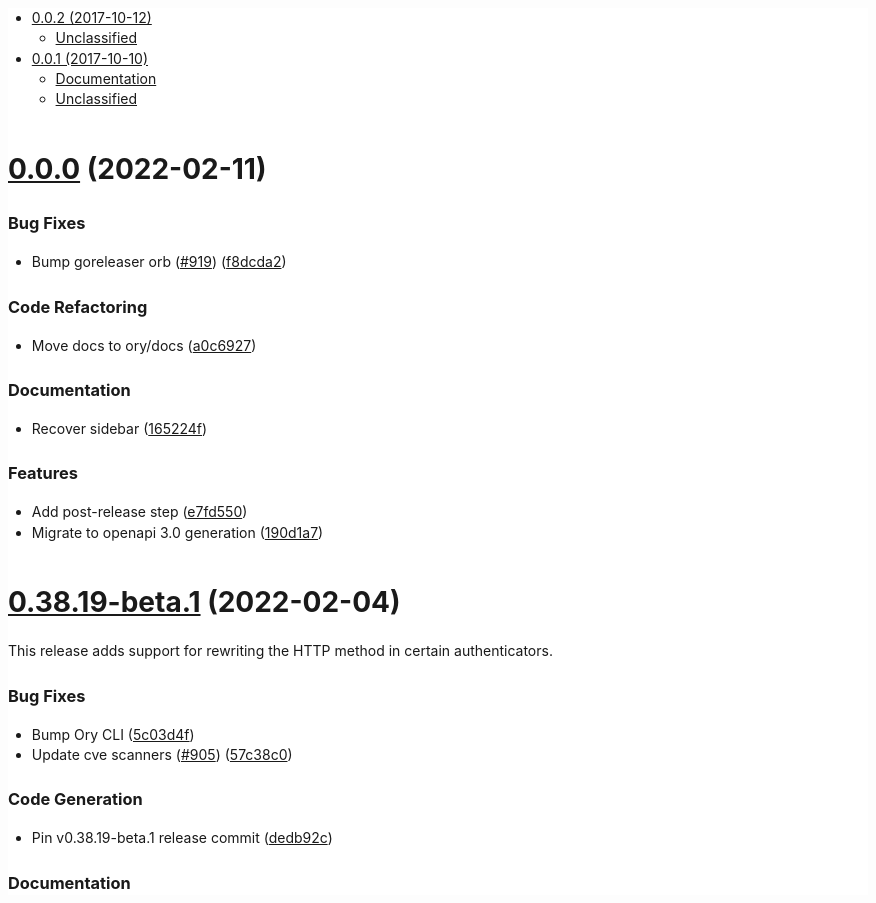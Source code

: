 - [0.0.2 (2017-10-12)](#002-2017-10-12)
  - [Unclassified](#unclassified-60)
- [0.0.1 (2017-10-10)](#001-2017-10-10)
  - [Documentation](#documentation-39)
  - [Unclassified](#unclassified-61)



# [0.0.0](https://github.com/ory/oathkeeper/compare/v0.38.19-beta.1...v0.0.0) (2022-02-11)

### Bug Fixes

- Bump goreleaser orb ([#919](https://github.com/ory/oathkeeper/issues/919))
  ([f8dcda2](https://github.com/ory/oathkeeper/commit/f8dcda26cca0489248739cbcb4133b959d4991fe))

### Code Refactoring

- Move docs to ory/docs
  ([a0c6927](https://github.com/ory/oathkeeper/commit/a0c69275fb6e768cfd07e4d467155f4cf95ebbb8))

### Documentation

- Recover sidebar
  ([165224f](https://github.com/ory/oathkeeper/commit/165224fdf6636d55b9fb71c81da9b13426b201f6))

### Features

- Add post-release step
  ([e7fd550](https://github.com/ory/oathkeeper/commit/e7fd55030b9408e863f497deeb3e8f1bf66a9855))
- Migrate to openapi 3.0 generation
  ([190d1a7](https://github.com/ory/oathkeeper/commit/190d1a7d1319f216ca3c9e9289d5282733ecc88c))

# [0.38.19-beta.1](https://github.com/ory/oathkeeper/compare/v0.38.17-beta.1...v0.38.19-beta.1) (2022-02-04)

This release adds support for rewriting the HTTP method in certain
authenticators.

### Bug Fixes

- Bump Ory CLI
  ([5c03d4f](https://github.com/ory/oathkeeper/commit/5c03d4f0b8e1868fe6b1a30396f8411093d9c797))
- Update cve scanners ([#905](https://github.com/ory/oathkeeper/issues/905))
  ([57c38c0](https://github.com/ory/oathkeeper/commit/57c38c0d4e75658373daaf3f6a80e22efd4dc3d5))

### Code Generation

- Pin v0.38.19-beta.1 release commit
  ([dedb92c](https://github.com/ory/oathkeeper/commit/dedb92cd98311bcf94b39c846b3d769aa63476f2))

### Documentation
